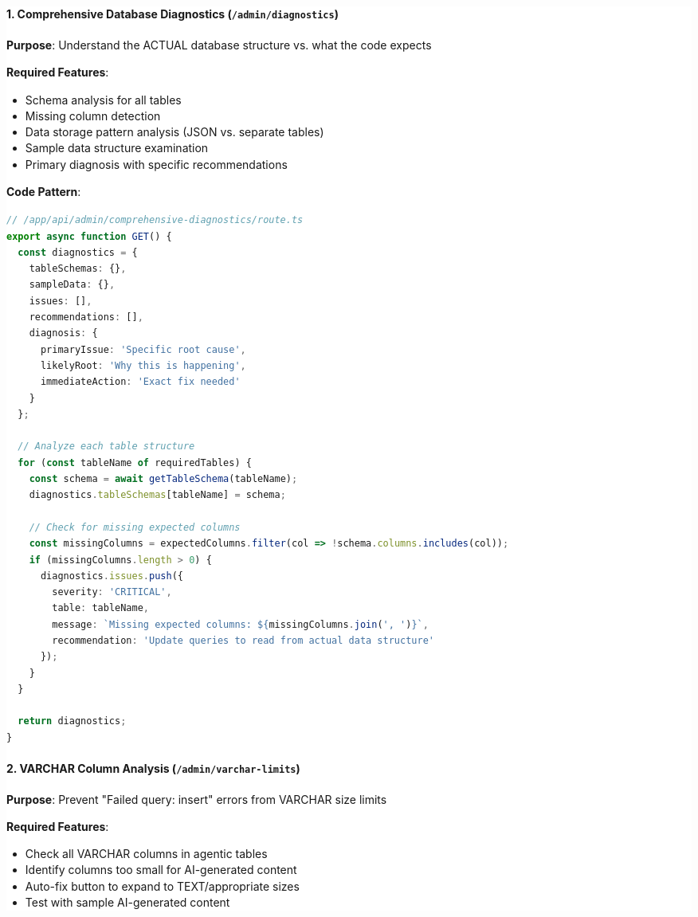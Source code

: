 #### 1. Comprehensive Database Diagnostics (`/admin/diagnostics`)
**Purpose**: Understand the ACTUAL database structure vs. what the code expects

**Required Features**:
- Schema analysis for all tables
- Missing column detection
- Data storage pattern analysis (JSON vs. separate tables)
- Sample data structure examination
- Primary diagnosis with specific recommendations

**Code Pattern**:
```typescript
// /app/api/admin/comprehensive-diagnostics/route.ts
export async function GET() {
  const diagnostics = {
    tableSchemas: {},
    sampleData: {},
    issues: [],
    recommendations: [],
    diagnosis: {
      primaryIssue: 'Specific root cause',
      likelyRoot: 'Why this is happening',
      immediateAction: 'Exact fix needed'
    }
  };
  
  // Analyze each table structure
  for (const tableName of requiredTables) {
    const schema = await getTableSchema(tableName);
    diagnostics.tableSchemas[tableName] = schema;
    
    // Check for missing expected columns
    const missingColumns = expectedColumns.filter(col => !schema.columns.includes(col));
    if (missingColumns.length > 0) {
      diagnostics.issues.push({
        severity: 'CRITICAL',
        table: tableName,
        message: `Missing expected columns: ${missingColumns.join(', ')}`,
        recommendation: 'Update queries to read from actual data structure'
      });
    }
  }
  
  return diagnostics;
}
```

#### 2. VARCHAR Column Analysis (`/admin/varchar-limits`)
**Purpose**: Prevent "Failed query: insert" errors from VARCHAR size limits

**Required Features**:
- Check all VARCHAR columns in agentic tables
- Identify columns too small for AI-generated content
- Auto-fix button to expand to TEXT/appropriate sizes
- Test with sample AI-generated content
